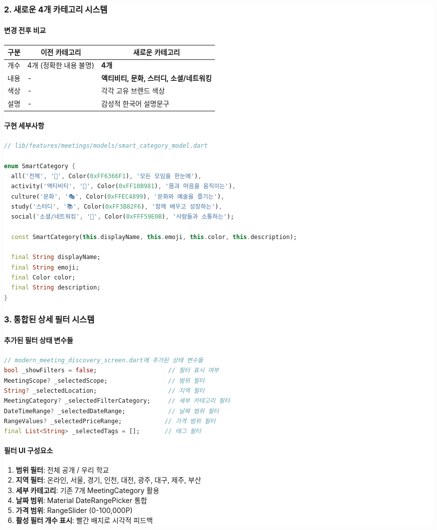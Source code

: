 ### 2. 새로운 4개 카테고리 시스템

#### 변경 전후 비교
| 구분 | 이전 카테고리 | 새로운 카테고리 |
|------|---------------|-----------------|
| 개수 | 4개 (정확한 내용 불명) | **4개** |
| 내용 | - | **액티비티, 문화, 스터디, 소셜/네트워킹** |
| 색상 | - | 각각 고유 브랜드 색상 |
| 설명 | - | 감성적 한국어 설명문구 |

#### 구현 세부사항
```dart
// lib/features/meetings/models/smart_category_model.dart

enum SmartCategory {
  all('전체', '🌟', Color(0xFF6366F1), '모든 모임을 한눈에'),
  activity('액티비티', '💪', Color(0xFF10B981), '몸과 마음을 움직이는'),
  culture('문화', '🎭', Color(0xFFEC4899), '문화와 예술을 즐기는'),
  study('스터디', '📚', Color(0xFF3B82F6), '함께 배우고 성장하는'),
  social('소셜/네트워킹', '🤝', Color(0xFFF59E0B), '사람들과 소통하는');

  const SmartCategory(this.displayName, this.emoji, this.color, this.description);
  
  final String displayName;
  final String emoji;
  final Color color;
  final String description;
}
```

### 3. 통합된 상세 필터 시스템

#### 추가된 필터 상태 변수들
```dart
// modern_meeting_discovery_screen.dart에 추가된 상태 변수들
bool _showFilters = false;                    // 필터 표시 여부
MeetingScope? _selectedScope;                 // 범위 필터
String? _selectedLocation;                    // 지역 필터  
MeetingCategory? _selectedFilterCategory;     // 세부 카테고리 필터
DateTimeRange? _selectedDateRange;            // 날짜 범위 필터
RangeValues? _selectedPriceRange;            // 가격 범위 필터
final List<String> _selectedTags = [];       // 태그 필터
```

#### 필터 UI 구성요소
1. **범위 필터**: 전체 공개 / 우리 학교
2. **지역 필터**: 온라인, 서울, 경기, 인천, 대전, 광주, 대구, 제주, 부산
3. **세부 카테고리**: 기존 7개 MeetingCategory 활용
4. **날짜 범위**: Material DateRangePicker 통합
5. **가격 범위**: RangeSlider (0-100,000P)
6. **활성 필터 개수 표시**: 빨간 배지로 시각적 피드백
